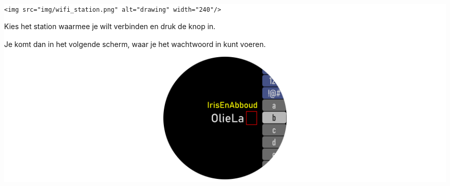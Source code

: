     <img src="img/wifi_station.png" alt="drawing" width="240"/> 
</p>

Kies het station waarmee je wilt verbinden en druk de knop in.

Je komt dan in het volgende scherm, waar je het wachtwoord in kunt voeren.

<p align="center">
    <img src="img/wifi_password.png" alt="drawing" width="240"/> 
</p>
